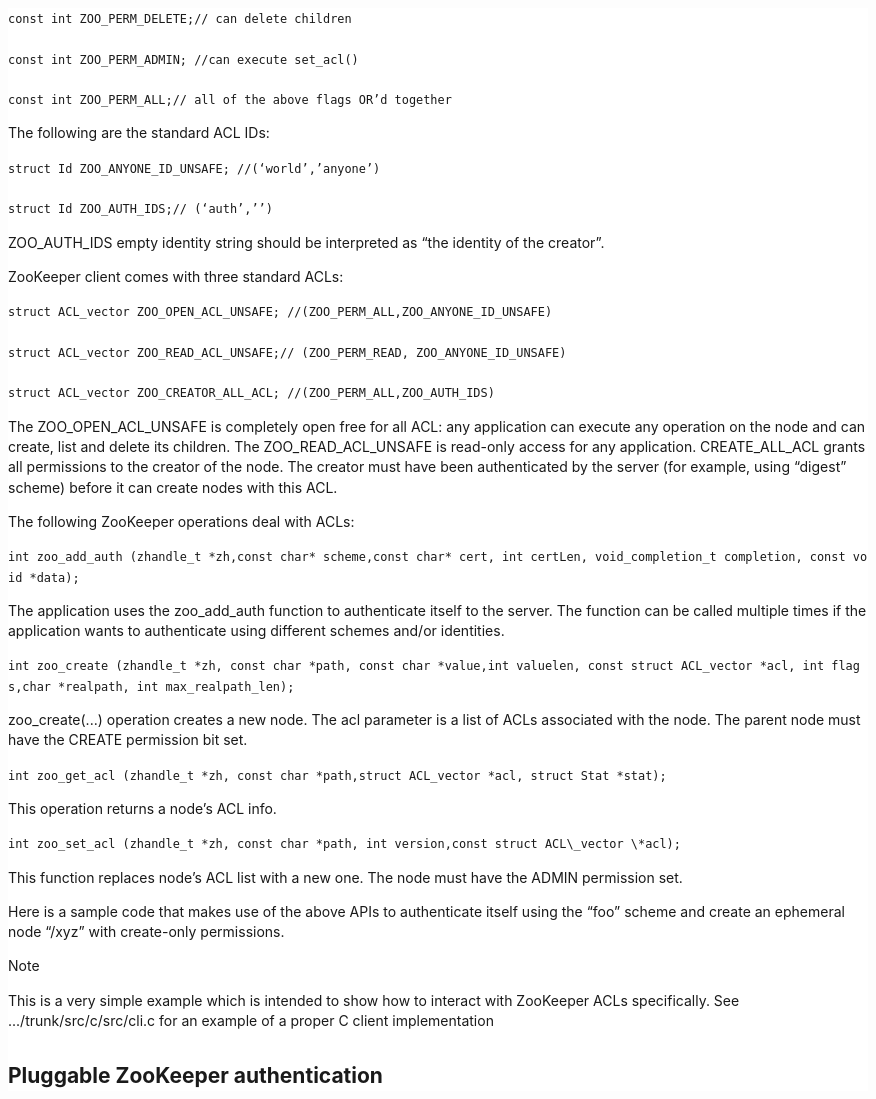     const int ZOO_PERM_DELETE;// can delete children

    const int ZOO_PERM_ADMIN; //can execute set_acl()

    const int ZOO_PERM_ALL;// all of the above flags OR’d together

The following are the standard ACL IDs:

    struct Id ZOO_ANYONE_ID_UNSAFE; //(‘world’,’anyone’)

    struct Id ZOO_AUTH_IDS;// (‘auth’,’’)

ZOO_AUTH_IDS empty identity string should be interpreted as “the identity of the creator”.

ZooKeeper client comes with three standard ACLs:

    struct ACL_vector ZOO_OPEN_ACL_UNSAFE; //(ZOO_PERM_ALL,ZOO_ANYONE_ID_UNSAFE)

    struct ACL_vector ZOO_READ_ACL_UNSAFE;// (ZOO_PERM_READ, ZOO_ANYONE_ID_UNSAFE)

    struct ACL_vector ZOO_CREATOR_ALL_ACL; //(ZOO_PERM_ALL,ZOO_AUTH_IDS)

The ZOO_OPEN_ACL_UNSAFE is completely open free for all ACL: any application can execute any operation on the node and can create, list and delete its children. The ZOO_READ_ACL_UNSAFE is read-only access for any application. CREATE_ALL_ACL grants all permissions to the creator of the node. The creator must have been authenticated by the server (for example, using “digest” scheme) before it can create nodes with this ACL.

The following ZooKeeper operations deal with ACLs:

    int zoo_add_auth (zhandle_t *zh,const char* scheme,const char* cert, int certLen, void_completion_t completion, const void *data);

The application uses the zoo_add_auth function to authenticate itself to the server. The function can be called multiple times if the application wants to authenticate using different schemes and/or identities.

    int zoo_create (zhandle_t *zh, const char *path, const char *value,int valuelen, const struct ACL_vector *acl, int flags,char *realpath, int max_realpath_len);

zoo_create(...) operation creates a new node. The acl parameter is a list of ACLs associated with the node. The parent node must have the CREATE permission bit set.

    int zoo_get_acl (zhandle_t *zh, const char *path,struct ACL_vector *acl, struct Stat *stat);

This operation returns a node’s ACL info.

    int zoo_set_acl (zhandle_t *zh, const char *path, int version,const struct ACL\_vector \*acl);

This function replaces node’s ACL list with a new one. The node must have the ADMIN permission set.

Here is a sample code that makes use of the above APIs to authenticate itself using the “foo” scheme and create an ephemeral node “/xyz” with create-only permissions.

Note

This is a very simple example which is intended to show how to interact with ZooKeeper ACLs specifically. See .../trunk/src/c/src/cli.c for an example of a proper C client implementation

## Pluggable ZooKeeper authentication
